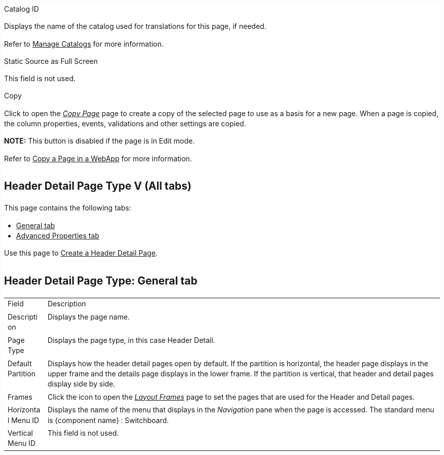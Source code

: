 </tr>
<tr class="odd">
<td><p>Catalog ID</p></td>
<td><p>Displays the name of the catalog used for translations for this page, if needed.</p>
<p>Refer to <a href="../Use_Cases/Manage_Catalogs">Manage Catalogs</a> for more information.</p></td>
</tr>
<tr class="even">
<td><p>Static Source as Full Screen</p></td>
<td><p>This field is not used.</p></td>
</tr>
<tr class="odd">
<td><p>Copy</p></td>
<td><p>Click to open the <em><a href="Copy%20Page">Copy Page</a></em> page to create a copy of the selected page to use as a basis for a new page. When a page is copied, the column properties, events, validations and other settings are copied.</p>
<p><strong>NOTE:</strong> This button is disabled if the page is in Edit mode.</p>
<p>Refer to <a href="../../WebApp_Dev/Copy_a_Page_in_a_WebApp">Copy a Page in a WebApp</a> for more information.</p></td>
</tr>
</tbody>
</table>

## <span id="Header"></span>Header Detail Page Type V (All tabs)

This page contains the following tabs:

  - [General tab](#HeaderDetGentab)
  - [Advanced Properties tab](#HeaderDetAdvPropstab)

<div class="use">

Use this page to [Create a Header Detail
Page](../../WebApp_Dev/Create_Header_Detail_Pages).

</div>

## <span id="HeaderDetGentab"></span>Header Detail Page Type: General tab

|                    |                                                                                                                                                                                                                                                                      |
| ------------------ | -------------------------------------------------------------------------------------------------------------------------------------------------------------------------------------------------------------------------------------------------------------------- |
| Field              | Description                                                                                                                                                                                                                                                          |
| Description        | Displays the page name.                                                                                                                                                                                                                                              |
| Page Type          | Displays the page type, in this case Header Detail.                                                                                                                                                                                                                  |
| Default Partition  | Displays how the header detail pages open by default. If the partition is horizontal, the header page displays in the upper frame and the details page displays in the lower frame. If the partition is vertical, that header and detail pages display side by side. |
| Frames             | Click the icon to open the *[Layout Frames](Layout%20Frames)* page to set the pages that are used for the Header and Detail pages.                                                                                                                               |
| Horizontal Menu ID | Displays the name of the menu that displays in the *Navigation* pane when the page is accessed. The standard menu is {component name} : Switchboard.                                                                                                                 |
| Vertical Menu ID   | This field is not used.                                                                                                                                                                                                                                              |
